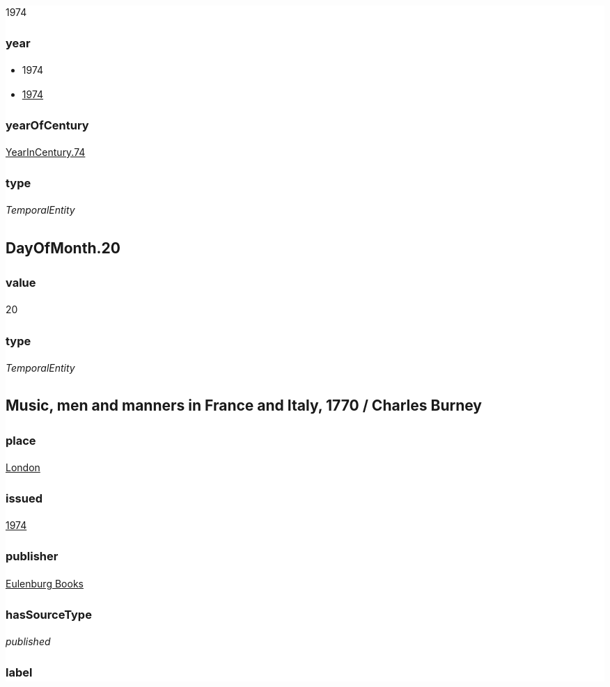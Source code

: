 
1974

### year

 - 1974

 - [1974](#1974)

### yearOfCentury


[YearInCentury.74](#YearInCentury.74)

### type


*TemporalEntity*

## DayOfMonth.20

### value


20

### type


*TemporalEntity*

## Music, men and manners in France and Italy, 1770 / Charles Burney

### place


[London](#London)

### issued


[1974](#1974)

### publisher


[Eulenburg Books](#Eulenburg-Books)

### hasSourceType


*published*

### label
